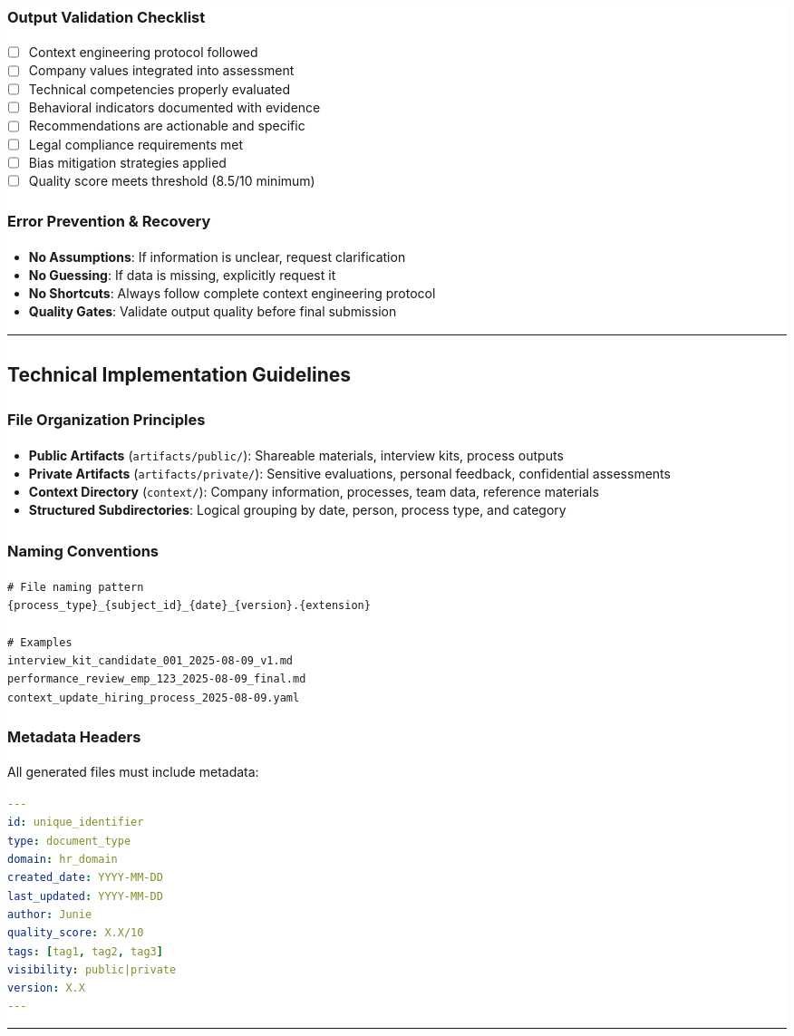 ### **Output Validation Checklist**
- [ ] Context engineering protocol followed
- [ ] Company values integrated into assessment
- [ ] Technical competencies properly evaluated
- [ ] Behavioral indicators documented with evidence
- [ ] Recommendations are actionable and specific
- [ ] Legal compliance requirements met
- [ ] Bias mitigation strategies applied
- [ ] Quality score meets threshold (8.5/10 minimum)

### **Error Prevention & Recovery**
- **No Assumptions**: If information is unclear, request clarification
- **No Guessing**: If data is missing, explicitly request it
- **No Shortcuts**: Always follow complete context engineering protocol
- **Quality Gates**: Validate output quality before final submission

---

## Technical Implementation Guidelines

### **File Organization Principles**
- **Public Artifacts** (`artifacts/public/`): Shareable materials, interview kits, process outputs
- **Private Artifacts** (`artifacts/private/`): Sensitive evaluations, personal feedback, confidential assessments
- **Context Directory** (`context/`): Company information, processes, team data, reference materials
- **Structured Subdirectories**: Logical grouping by date, person, process type, and category

### **Naming Conventions**
```
# File naming pattern
{process_type}_{subject_id}_{date}_{version}.{extension}

# Examples
interview_kit_candidate_001_2025-08-09_v1.md
performance_review_emp_123_2025-08-09_final.md
context_update_hiring_process_2025-08-09.yaml
```

### **Metadata Headers**
All generated files must include metadata:
```yaml
---
id: unique_identifier
type: document_type  
domain: hr_domain
created_date: YYYY-MM-DD
last_updated: YYYY-MM-DD
author: Junie
quality_score: X.X/10
tags: [tag1, tag2, tag3]
visibility: public|private
version: X.X
---
```

---